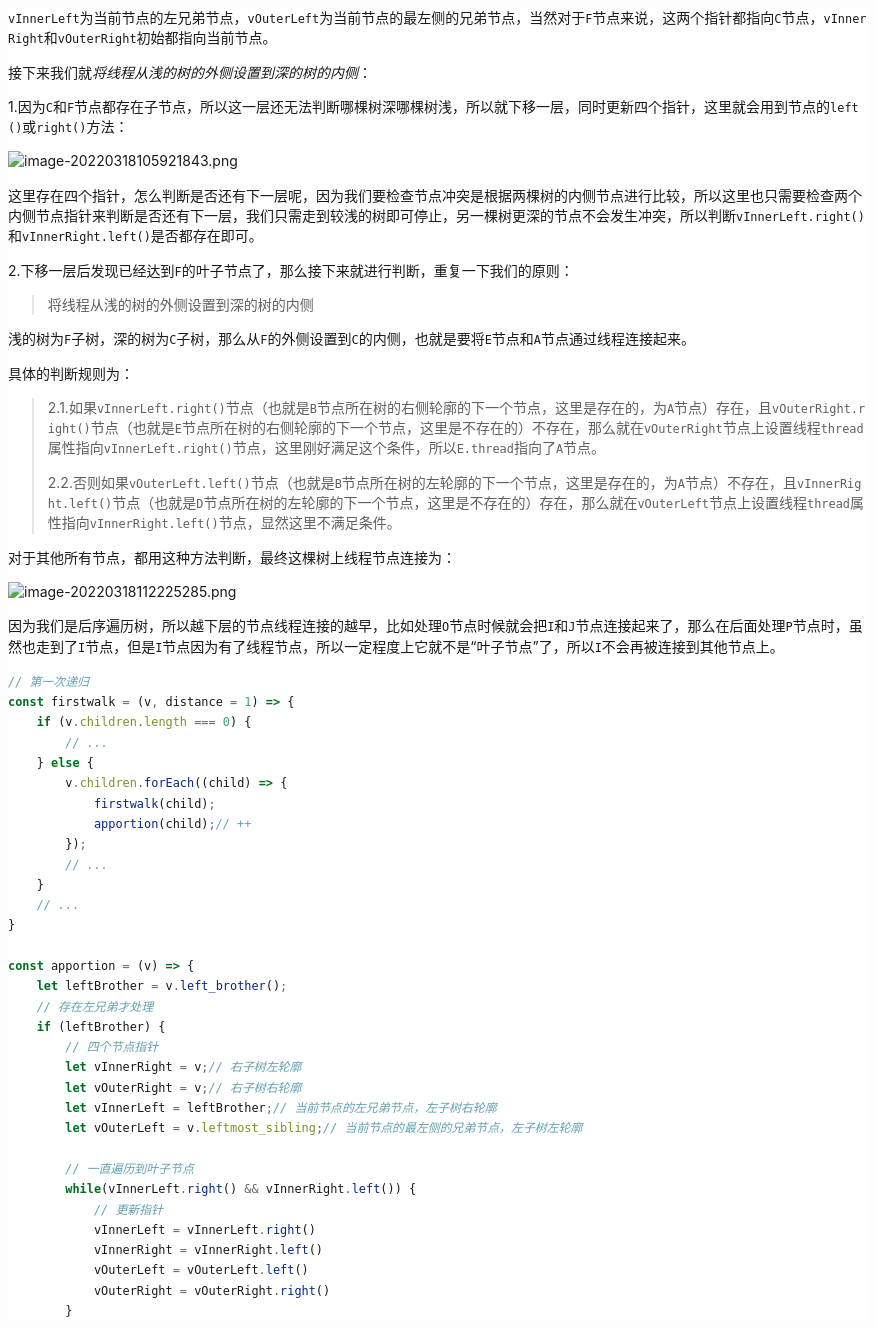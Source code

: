`vInnerLeft`为当前节点的左兄弟节点，`vOuterLeft`为当前节点的最左侧的兄弟节点，当然对于`F`节点来说，这两个指针都指向`C`节点，`vInnerRight`和`vOuterRight`初始都指向当前节点。

接下来我们就*将线程从浅的树的外侧设置到深的树的内侧*：

1.因为`C`和`F`节点都存在子节点，所以这一层还无法判断哪棵树深哪棵树浅，所以就下移一层，同时更新四个指针，这里就会用到节点的`left()`或`right()`方法：

![image-20220318105921843.png](https://p9-juejin.byteimg.com/tos-cn-i-k3u1fbpfcp/8692bf2070b04f8f91486d694a98b28b~tplv-k3u1fbpfcp-watermark.image?)

这里存在四个指针，怎么判断是否还有下一层呢，因为我们要检查节点冲突是根据两棵树的内侧节点进行比较，所以这里也只需要检查两个内侧节点指针来判断是否还有下一层，我们只需走到较浅的树即可停止，另一棵树更深的节点不会发生冲突，所以判断`vInnerLeft.right()`和`vInnerRight.left()`是否都存在即可。

2.下移一层后发现已经达到`F`的叶子节点了，那么接下来就进行判断，重复一下我们的原则：

> 将线程从浅的树的外侧设置到深的树的内侧

浅的树为`F`子树，深的树为`C`子树，那么从`F`的外侧设置到`C`的内侧，也就是要将`E`节点和`A`节点通过线程连接起来。

具体的判断规则为：

>2.1.如果`vInnerLeft.right()`节点（也就是`B`节点所在树的右侧轮廓的下一个节点，这里是存在的，为`A`节点）存在，且`vOuterRight.right()`节点（也就是`E`节点所在树的右侧轮廓的下一个节点，这里是不存在的）不存在，那么就在`vOuterRight`节点上设置线程`thread`属性指向`vInnerLeft.right()`节点，这里刚好满足这个条件，所以`E.thread`指向了`A`节点。
>
>2.2.否则如果`vOuterLeft.left()`节点（也就是`B`节点所在树的左轮廓的下一个节点，这里是存在的，为`A`节点）不存在，且`vInnerRight.left()`节点（也就是`D`节点所在树的左轮廓的下一个节点，这里是不存在的）存在，那么就在`vOuterLeft`节点上设置线程`thread`属性指向`vInnerRight.left()`节点，显然这里不满足条件。

对于其他所有节点，都用这种方法判断，最终这棵树上线程节点连接为：

![image-20220318112225285.png](https://p9-juejin.byteimg.com/tos-cn-i-k3u1fbpfcp/ba6b0388dd094b119eff169e8b88ff19~tplv-k3u1fbpfcp-watermark.image?)

因为我们是后序遍历树，所以越下层的节点线程连接的越早，比如处理`O`节点时候就会把`I`和`J`节点连接起来了，那么在后面处理`P`节点时，虽然也走到了`I`节点，但是`I`节点因为有了线程节点，所以一定程度上它就不是“叶子节点”了，所以`I`不会再被连接到其他节点上。

```js
// 第一次递归
const firstwalk = (v, distance = 1) => {
    if (v.children.length === 0) {
        // ...
    } else {
        v.children.forEach((child) => {
            firstwalk(child);
            apportion(child);// ++
        });
        // ...
    }
    // ...
}

const apportion = (v) => {
    let leftBrother = v.left_brother();
    // 存在左兄弟才处理
    if (leftBrother) {
        // 四个节点指针
        let vInnerRight = v;// 右子树左轮廓
        let vOuterRight = v;// 右子树右轮廓
        let vInnerLeft = leftBrother;// 当前节点的左兄弟节点，左子树右轮廓
        let vOuterLeft = v.leftmost_sibling;// 当前节点的最左侧的兄弟节点，左子树左轮廓

        // 一直遍历到叶子节点
        while(vInnerLeft.right() && vInnerRight.left()) {
            // 更新指针
            vInnerLeft = vInnerLeft.right()
            vInnerRight = vInnerRight.left()
            vOuterLeft = vOuterLeft.left()
            vOuterRight = vOuterRight.right()
        }

```